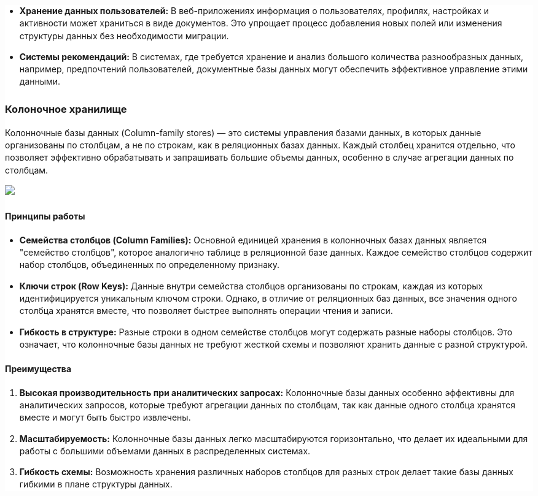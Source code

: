 - **Хранение данных пользователей:** В веб-приложениях информация о пользователях, профилях, настройках и активности
  может храниться в виде документов. Это упрощает процесс добавления новых полей или изменения структуры данных без
  необходимости миграции.

- **Системы рекомендаций:** В системах, где требуется хранение и анализ большого количества разнообразных данных,
  например, предпочтений пользователей, документные базы данных могут обеспечить эффективное управление этими данными.

### Колоночное хранилище

Колонночные базы данных (Column-family stores) — это системы управления базами данных, в которых данные организованы по
столбцам, а не по строкам, как в реляционных базах данных. Каждый столбец хранится отдельно, что позволяет эффективно
обрабатывать и запрашивать большие объемы данных, особенно в случае агрегации данных по столбцам.

![](https://assets.datacamp.com/production/repositories/5897/datasets/10828a324f52fd118616cfc094728283e668f5a2/column_family_example.png)

#### Принципы работы

- **Семейства столбцов (Column Families):** Основной единицей хранения в колонночных базах данных является "семейство
  столбцов", которое аналогично таблице в реляционной базе данных. Каждое семейство столбцов содержит набор столбцов,
  объединенных по определенному признаку.

- **Ключи строк (Row Keys):** Данные внутри семейства столбцов организованы по строкам, каждая из которых
  идентифицируется уникальным ключом строки. Однако, в отличие от реляционных баз данных, все значения одного столбца
  хранятся вместе, что позволяет быстрее выполнять операции чтения и записи.

- **Гибкость в структуре:** Разные строки в одном семействе столбцов могут содержать разные наборы столбцов. Это
  означает, что колонночные базы данных не требуют жесткой схемы и позволяют хранить данные с разной структурой.

#### Преимущества

1. **Высокая производительность при аналитических запросах:** Колонночные базы данных особенно эффективны для
   аналитических запросов, которые требуют агрегации данных по столбцам, так как данные одного столбца хранятся вместе и
   могут быть быстро извлечены.

2. **Масштабируемость:** Колонночные базы данных легко масштабируются горизонтально, что делает их идеальными для работы
   с большими объемами данных в распределенных системах.

3. **Гибкость схемы:** Возможность хранения различных наборов столбцов для разных строк делает такие базы данных гибкими
   в плане структуры данных.
